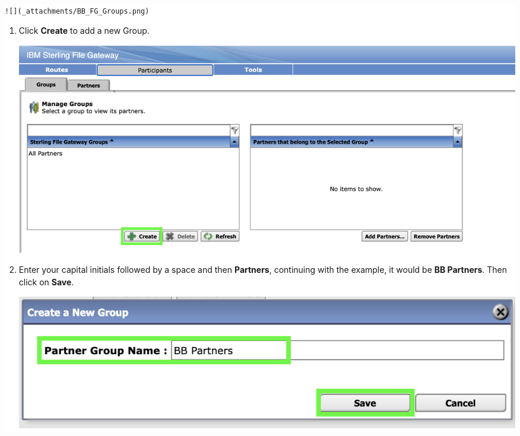     ![](_attachments/BB_FG_Groups.png)

1. Click **Create** to add a new Group.

    ![](_attachments/BB_FG_GroupsCreate.png)

1. Enter your capital initials followed by a space and then **Partners**, continuing with the example, it would be **BB Partners**. Then click on **Save**.

    ![](_attachments/BB_FG_GroupsCreateName.png)
